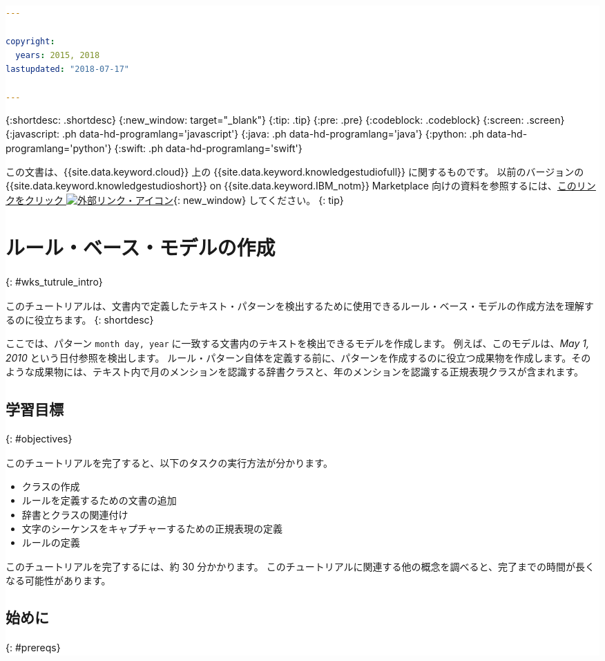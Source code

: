 ```yaml
---

copyright:
  years: 2015, 2018
lastupdated: "2018-07-17"

---
```


{:shortdesc: .shortdesc}
{:new_window: target="_blank"}
{:tip: .tip}
{:pre: .pre}
{:codeblock: .codeblock}
{:screen: .screen}
{:javascript: .ph data-hd-programlang='javascript'}
{:java: .ph data-hd-programlang='java'}
{:python: .ph data-hd-programlang='python'}
{:swift: .ph data-hd-programlang='swift'}

この文書は、{{site.data.keyword.cloud}} 上の {{site.data.keyword.knowledgestudiofull}} に関するものです。 以前のバージョンの {{site.data.keyword.knowledgestudioshort}} on {{site.data.keyword.IBM_notm}} Marketplace 向けの資料を参照するには、[このリンクをクリック ![外部リンク・アイコン](../../icons/launch-glyph.svg "外部リンク・アイコン")](https://console.bluemix.net/docs/services/knowledge-studio/tutorials-create-rule-model.html){: new_window} してください。
{: tip}

# ルール・ベース・モデルの作成
{: #wks_tutrule_intro}

このチュートリアルは、文書内で定義したテキスト・パターンを検出するために使用できるルール・ベース・モデルの作成方法を理解するのに役立ちます。
{: shortdesc}

ここでは、パターン `month day, year` に一致する文書内のテキストを検出できるモデルを作成します。 例えば、このモデルは、*May 1, 2010* という日付参照を検出します。 ルール・パターン自体を定義する前に、パターンを作成するのに役立つ成果物を作成します。そのような成果物には、テキスト内で月のメンションを認識する辞書クラスと、年のメンションを認識する正規表現クラスが含まれます。

## 学習目標
{: #objectives}

このチュートリアルを完了すると、以下のタスクの実行方法が分かります。

- クラスの作成
- ルールを定義するための文書の追加
- 辞書とクラスの関連付け
- 文字のシーケンスをキャプチャーするための正規表現の定義
- ルールの定義

このチュートリアルを完了するには、約 30 分かかります。 このチュートリアルに関連する他の概念を調べると、完了までの時間が長くなる可能性があります。

## 始めに
{: #prereqs}
